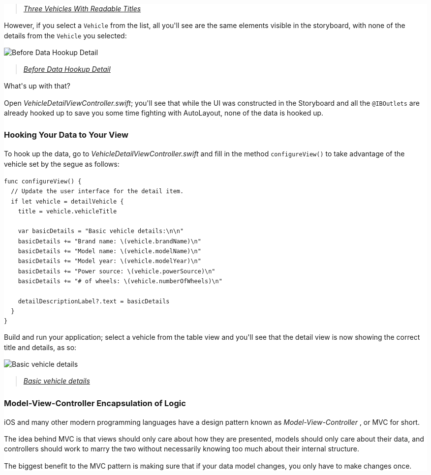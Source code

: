 > _[Three Vehicles With Readable Titles](http://www.raywenderlich.com/45940/intro-object-oriented-design-part-1/ios-simulator-screen-shot-jul-8-2013-10-14-08-pm)_

However, if you select a `Vehicle` from the list, all you'll see are the same elements visible in the storyboard, with none of the details from the `Vehicle` you selected:

![Before Data Hookup Detail](http://cdn4.raywenderlich.com/wp-content/uploads/2013/09/iOS-Simulator-Screen-shot-Sep-8-2013-5.21.51-PM-213x320.png)

> _[Before Data Hookup Detail](http://www.raywenderlich.com/45940/intro-object-oriented-design-part-1/ios-simulator-screen-shot-sep-8-2013-5-21-51-pm)_

What's up with that?

Open _VehicleDetailViewController.swift_; you'll see that while the UI was constructed in the Storyboard and all the `@IBOutlets` are already hooked up to save you some time fighting with AutoLayout, none of the data is hooked up.

### Hooking Your Data to Your View

To hook up the data, go to _VehicleDetailViewController.swift_ and fill in the method `configureView()` to take advantage of the vehicle set by the segue as follows:
    
    
    func configureView() {
      // Update the user interface for the detail item.
      if let vehicle = detailVehicle {
        title = vehicle.vehicleTitle
     
        var basicDetails = "Basic vehicle details:\n\n"
        basicDetails += "Brand name: \(vehicle.brandName)\n"
        basicDetails += "Model name: \(vehicle.modelName)\n"
        basicDetails += "Model year: \(vehicle.modelYear)\n"
        basicDetails += "Power source: \(vehicle.powerSource)\n"
        basicDetails += "# of wheels: \(vehicle.numberOfWheels)\n"
     
        detailDescriptionLabel?.text = basicDetails
      }
    }

Build and run your application; select a vehicle from the table view and you'll see that the detail view is now showing the correct title and details, as so:

![Basic vehicle details](http://cdn3.raywenderlich.com/wp-content/uploads/2013/09/iOS-Simulator-Screen-shot-Sep-8-2013-5.35.38-PM-213x320.png)

> _[Basic vehicle details](http://www.raywenderlich.com/45940/intro-object-oriented-design-part-1/ios-simulator-screen-shot-sep-8-2013-5-35-38-pm)_

### Model-View-Controller Encapsulation of Logic

iOS and many other modern programming languages have a design pattern known as _Model-View-Controller_ , or MVC for short.

The idea behind MVC is that views should only care about how they are presented, models should only care about their data, and controllers should work to marry the two without necessarily knowing too much about their internal structure.

The biggest benefit to the MVC pattern is making sure that if your data model changes, you only have to make changes once.
